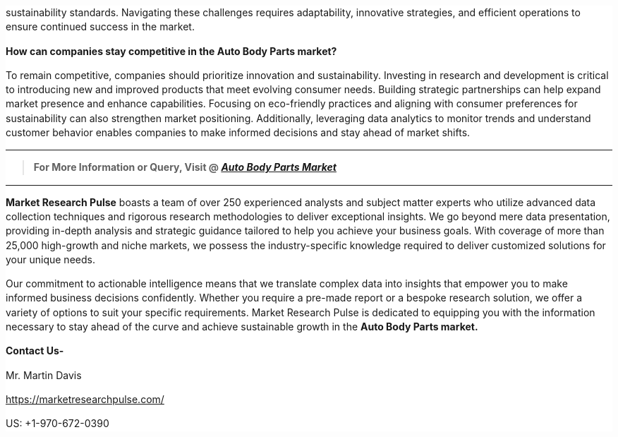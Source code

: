 sustainability standards. Navigating these challenges requires adaptability, innovative strategies, and efficient operations to ensure continued success in the market.</p><p><strong>How can companies stay competitive in the Auto Body Parts market?</strong></p><p>To remain competitive, companies should prioritize innovation and sustainability. Investing in research and development is critical to introducing new and improved products that meet evolving consumer needs. Building strategic partnerships can help expand market presence and enhance capabilities. Focusing on eco-friendly practices and aligning with consumer preferences for sustainability can also strengthen market positioning. Additionally, leveraging data analytics to monitor trends and understand customer behavior enables companies to make informed decisions and stay ahead of market shifts.</p><hr /><blockquote><p><strong>For More Information or Query, Visit @&nbsp;<em><a href="https://marketresearchpulse.com/report/107018/auto-body-parts-market?utm_source=Linkedin&utm_medium=019">Auto Body Parts Market</a></em></strong></p></blockquote><hr /><p><strong>Market Research Pulse</strong> boasts a team of over 250 experienced analysts and subject matter experts who utilize advanced data collection techniques and rigorous research methodologies to deliver exceptional insights. We go beyond mere data presentation, providing in-depth analysis and strategic guidance tailored to help you achieve your business goals. With coverage of more than 25,000 high-growth and niche markets, we possess the industry-specific knowledge required to deliver customized solutions for your unique needs.</p><p>Our commitment to actionable intelligence means that we translate complex data into insights that empower you to make informed business decisions confidently. Whether you require a pre-made report or a bespoke research solution, we offer a variety of options to suit your specific requirements. Market Research Pulse is dedicated to equipping you with the information necessary to stay ahead of the curve and achieve sustainable growth in the <strong>Auto Body Parts market.</strong></p><p><strong>Contact Us-</strong></p><p>Mr. Martin Davis</p><p>https://marketresearchpulse.com/</p><p>US: +1-970-672-0390</p>
